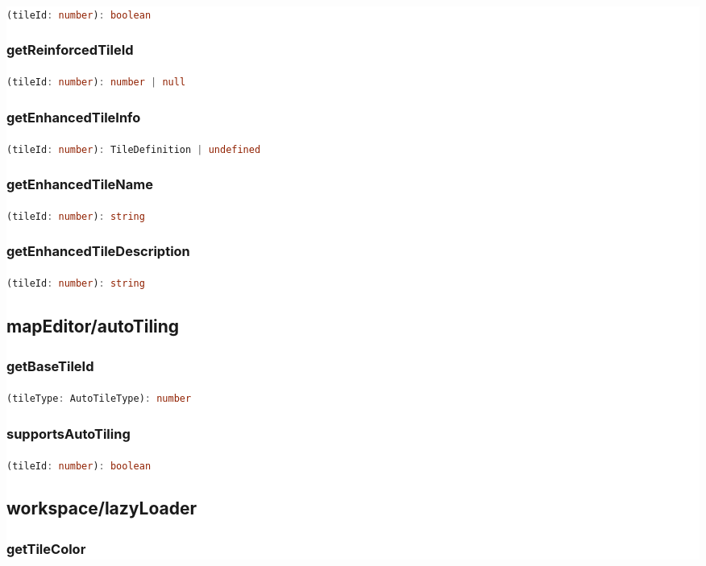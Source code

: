 ```typescript
(tileId: number): boolean
```

### getReinforcedTileId



```typescript
(tileId: number): number | null
```

### getEnhancedTileInfo



```typescript
(tileId: number): TileDefinition | undefined
```

### getEnhancedTileName



```typescript
(tileId: number): string
```

### getEnhancedTileDescription



```typescript
(tileId: number): string
```

## mapEditor/autoTiling

### getBaseTileId



```typescript
(tileType: AutoTileType): number
```

### supportsAutoTiling



```typescript
(tileId: number): boolean
```

## workspace/lazyLoader

### getTileColor



